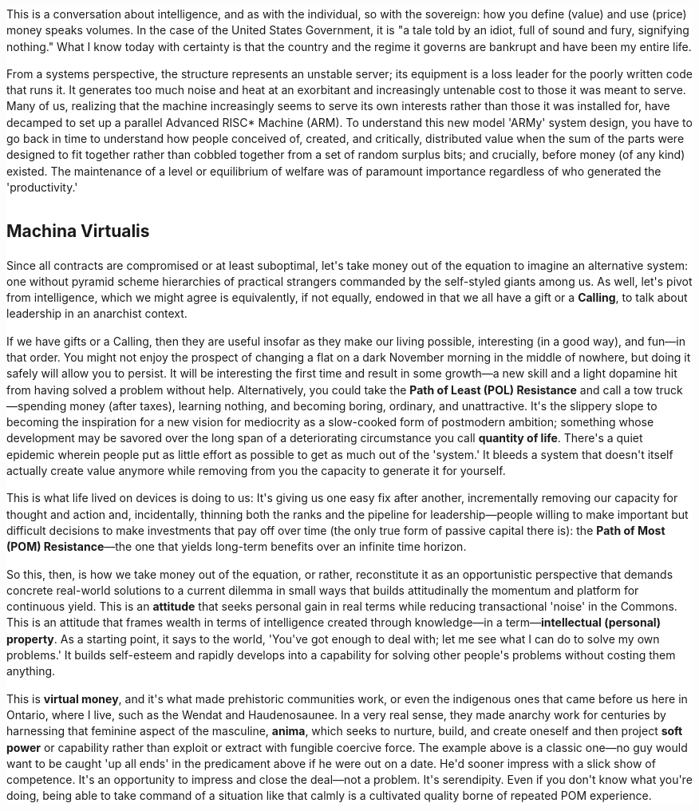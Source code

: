 This is a conversation about intelligence, and as with the individual, so with the sovereign: how you define (value) and use (price) money speaks volumes. In the case of the United States Government, it is "a tale told by an idiot, full of sound and fury, signifying nothing." What I know today with certainty is that the country and the regime it governs are bankrupt and have been my entire life.

From a systems perspective, the structure represents an unstable server; its equipment is a loss leader for the poorly written code that runs it. It generates too much noise and heat at an exorbitant and increasingly untenable cost to those it was meant to serve. Many of us, realizing that the machine increasingly seems to serve its own interests rather than those it was installed for, have decamped to set up a parallel Advanced RISC* Machine (ARM). To understand this new model 'ARMy' system design, you have to go back in time to understand how people conceived of, created, and critically, distributed value when the sum of the parts were designed to fit together rather than cobbled together from a set of random surplus bits; and crucially, before money (of any kind) existed. The maintenance of a level or equilibrium of welfare was of paramount importance regardless of who generated the 'productivity.'



## Machina Virtualis ##
Since all contracts are compromised or at least suboptimal, let's take money out of the equation to imagine an alternative system: one without pyramid scheme hierarchies of practical strangers commanded by the self-styled giants among us. As well, let's pivot from intelligence, which we might agree is equivalently, if not equally, endowed in that we all have a gift or a **Calling**, to talk about leadership in an anarchist context.

If we have gifts or a Calling, then they are useful insofar as they make our living possible, interesting (in a good way), and fun—in that order. You might not enjoy the prospect of changing a flat on a dark November morning in the middle of nowhere, but doing it safely will allow you to persist. It will be interesting the first time and result in some growth—a new skill and a light dopamine hit from having solved a problem without help. Alternatively, you could take the **Path of Least (POL) Resistance** and call a tow truck—spending money (after taxes), learning nothing, and becoming boring, ordinary, and unattractive. It's the slippery slope to becoming the inspiration for a new vision for mediocrity as a slow-cooked form of postmodern ambition; something whose development may be savored over the long span of a deteriorating circumstance you call **quantity of life**. There's a quiet epidemic wherein people put as little effort as possible to get as much out of the 'system.' It bleeds a system that doesn't itself actually create value anymore while removing from you the capacity to generate it for yourself.

This is what life lived on devices is doing to us: It's giving us one easy fix after another, incrementally removing our capacity for thought and action and, incidentally, thinning both the ranks and the pipeline for leadership—people willing to make important but difficult decisions to make investments that pay off over time (the only true form of passive capital there is): the **Path of Most (POM) Resistance**—the one that yields long-term benefits over an infinite time horizon.

So this, then, is how we take money out of the equation, or rather, reconstitute it as an opportunistic perspective that demands concrete real-world solutions to a current dilemma in small ways that builds attitudinally the momentum and platform for continuous yield. This is an **attitude** that seeks personal gain in real terms while reducing transactional 'noise' in the Commons. This is an attitude that frames wealth in terms of intelligence created through knowledge—in a term—**intellectual (personal) property**. As a starting point, it says to the world, 'You've got enough to deal with; let me see what I can do to solve my own problems.' It builds self-esteem and rapidly develops into a capability for solving other people's problems without costing them anything.

This is **virtual money**, and it's what made prehistoric communities work, or even the indigenous ones that came before us here in Ontario, where I live, such as the Wendat and Haudenosaunee. In a very real sense, they made anarchy work for centuries by harnessing that feminine aspect of the masculine, **anima**, which seeks to nurture, build, and create oneself and then project **soft power** or capability rather than exploit or extract with fungible coercive force. The example above is a classic one—no guy would want to be caught 'up all ends' in the predicament above if he were out on a date. He'd sooner impress with a slick show of competence. It's an opportunity to impress and close the deal—not a problem. It's serendipity. Even if you don't know what you're doing, being able to take command of a situation like that calmly is a cultivated quality borne of repeated POM experience.

